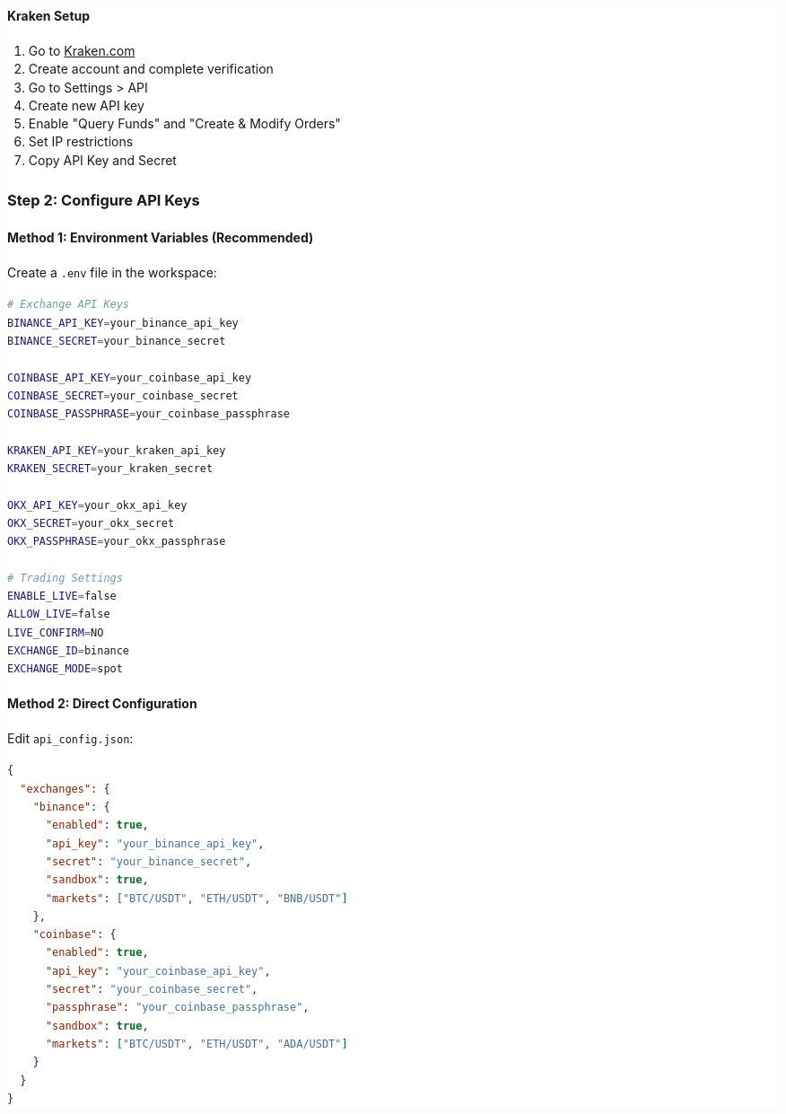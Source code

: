 #### **Kraken Setup**
1. Go to [Kraken.com](https://kraken.com)
2. Create account and complete verification
3. Go to Settings > API
4. Create new API key
5. Enable "Query Funds" and "Create & Modify Orders"
6. Set IP restrictions
7. Copy API Key and Secret

### **Step 2: Configure API Keys**

#### **Method 1: Environment Variables (Recommended)**
Create a `.env` file in the workspace:

```bash
# Exchange API Keys
BINANCE_API_KEY=your_binance_api_key
BINANCE_SECRET=your_binance_secret

COINBASE_API_KEY=your_coinbase_api_key
COINBASE_SECRET=your_coinbase_secret
COINBASE_PASSPHRASE=your_coinbase_passphrase

KRAKEN_API_KEY=your_kraken_api_key
KRAKEN_SECRET=your_kraken_secret

OKX_API_KEY=your_okx_api_key
OKX_SECRET=your_okx_secret
OKX_PASSPHRASE=your_okx_passphrase

# Trading Settings
ENABLE_LIVE=false
ALLOW_LIVE=false
LIVE_CONFIRM=NO
EXCHANGE_ID=binance
EXCHANGE_MODE=spot
```

#### **Method 2: Direct Configuration**
Edit `api_config.json`:

```json
{
  "exchanges": {
    "binance": {
      "enabled": true,
      "api_key": "your_binance_api_key",
      "secret": "your_binance_secret",
      "sandbox": true,
      "markets": ["BTC/USDT", "ETH/USDT", "BNB/USDT"]
    },
    "coinbase": {
      "enabled": true,
      "api_key": "your_coinbase_api_key",
      "secret": "your_coinbase_secret",
      "passphrase": "your_coinbase_passphrase",
      "sandbox": true,
      "markets": ["BTC/USDT", "ETH/USDT", "ADA/USDT"]
    }
  }
}
```
